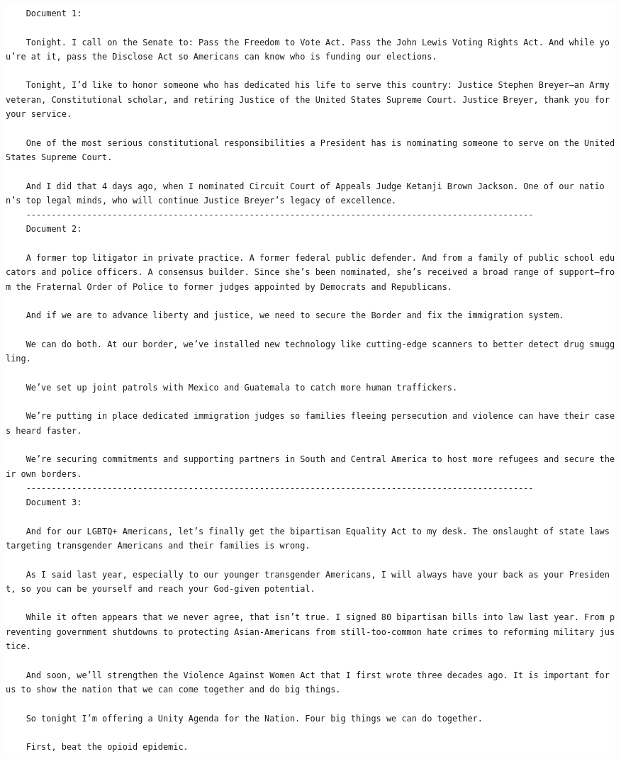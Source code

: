 <CodeOutputBlock lang="python">

```
    Document 1:
    
    Tonight. I call on the Senate to: Pass the Freedom to Vote Act. Pass the John Lewis Voting Rights Act. And while you’re at it, pass the Disclose Act so Americans can know who is funding our elections. 
    
    Tonight, I’d like to honor someone who has dedicated his life to serve this country: Justice Stephen Breyer—an Army veteran, Constitutional scholar, and retiring Justice of the United States Supreme Court. Justice Breyer, thank you for your service. 
    
    One of the most serious constitutional responsibilities a President has is nominating someone to serve on the United States Supreme Court. 
    
    And I did that 4 days ago, when I nominated Circuit Court of Appeals Judge Ketanji Brown Jackson. One of our nation’s top legal minds, who will continue Justice Breyer’s legacy of excellence.
    ----------------------------------------------------------------------------------------------------
    Document 2:
    
    A former top litigator in private practice. A former federal public defender. And from a family of public school educators and police officers. A consensus builder. Since she’s been nominated, she’s received a broad range of support—from the Fraternal Order of Police to former judges appointed by Democrats and Republicans. 
    
    And if we are to advance liberty and justice, we need to secure the Border and fix the immigration system. 
    
    We can do both. At our border, we’ve installed new technology like cutting-edge scanners to better detect drug smuggling.  
    
    We’ve set up joint patrols with Mexico and Guatemala to catch more human traffickers.  
    
    We’re putting in place dedicated immigration judges so families fleeing persecution and violence can have their cases heard faster. 
    
    We’re securing commitments and supporting partners in South and Central America to host more refugees and secure their own borders.
    ----------------------------------------------------------------------------------------------------
    Document 3:
    
    And for our LGBTQ+ Americans, let’s finally get the bipartisan Equality Act to my desk. The onslaught of state laws targeting transgender Americans and their families is wrong. 
    
    As I said last year, especially to our younger transgender Americans, I will always have your back as your President, so you can be yourself and reach your God-given potential. 
    
    While it often appears that we never agree, that isn’t true. I signed 80 bipartisan bills into law last year. From preventing government shutdowns to protecting Asian-Americans from still-too-common hate crimes to reforming military justice. 
    
    And soon, we’ll strengthen the Violence Against Women Act that I first wrote three decades ago. It is important for us to show the nation that we can come together and do big things. 
    
    So tonight I’m offering a Unity Agenda for the Nation. Four big things we can do together.  
    
    First, beat the opioid epidemic.
```
